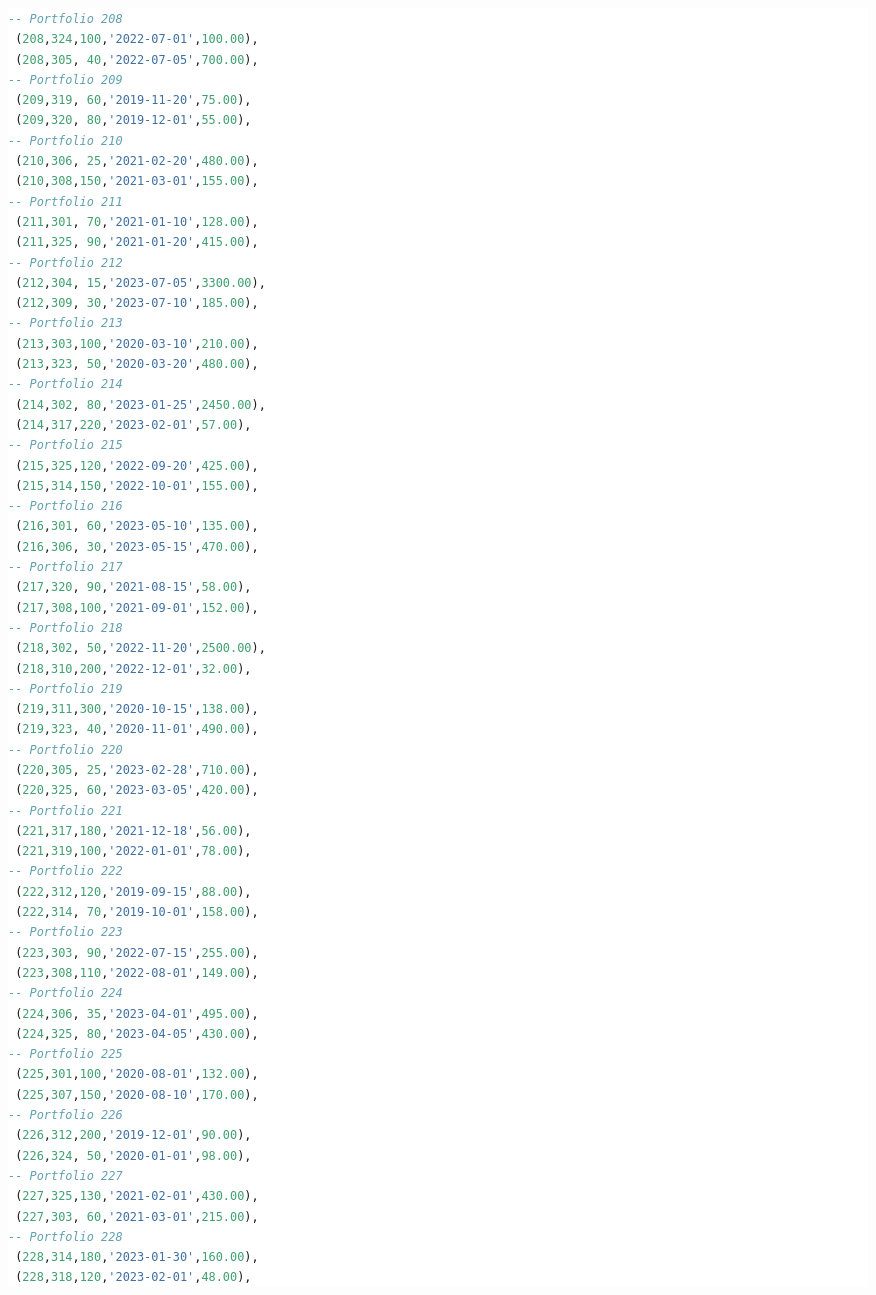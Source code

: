 ```sql
-- Portfolio 208
 (208,324,100,'2022-07-01',100.00),
 (208,305, 40,'2022-07-05',700.00),
-- Portfolio 209
 (209,319, 60,'2019-11-20',75.00),
 (209,320, 80,'2019-12-01',55.00),
-- Portfolio 210
 (210,306, 25,'2021-02-20',480.00),
 (210,308,150,'2021-03-01',155.00),
-- Portfolio 211
 (211,301, 70,'2021-01-10',128.00),
 (211,325, 90,'2021-01-20',415.00),
-- Portfolio 212
 (212,304, 15,'2023-07-05',3300.00),
 (212,309, 30,'2023-07-10',185.00),
-- Portfolio 213
 (213,303,100,'2020-03-10',210.00),
 (213,323, 50,'2020-03-20',480.00),
-- Portfolio 214
 (214,302, 80,'2023-01-25',2450.00),
 (214,317,220,'2023-02-01',57.00),
-- Portfolio 215
 (215,325,120,'2022-09-20',425.00),
 (215,314,150,'2022-10-01',155.00),
-- Portfolio 216
 (216,301, 60,'2023-05-10',135.00),
 (216,306, 30,'2023-05-15',470.00),
-- Portfolio 217
 (217,320, 90,'2021-08-15',58.00),
 (217,308,100,'2021-09-01',152.00),
-- Portfolio 218
 (218,302, 50,'2022-11-20',2500.00),
 (218,310,200,'2022-12-01',32.00),
-- Portfolio 219
 (219,311,300,'2020-10-15',138.00),
 (219,323, 40,'2020-11-01',490.00),
-- Portfolio 220
 (220,305, 25,'2023-02-28',710.00),
 (220,325, 60,'2023-03-05',420.00),
-- Portfolio 221
 (221,317,180,'2021-12-18',56.00),
 (221,319,100,'2022-01-01',78.00),
-- Portfolio 222
 (222,312,120,'2019-09-15',88.00),
 (222,314, 70,'2019-10-01',158.00),
-- Portfolio 223
 (223,303, 90,'2022-07-15',255.00),
 (223,308,110,'2022-08-01',149.00),
-- Portfolio 224
 (224,306, 35,'2023-04-01',495.00),
 (224,325, 80,'2023-04-05',430.00),
-- Portfolio 225
 (225,301,100,'2020-08-01',132.00),
 (225,307,150,'2020-08-10',170.00),
-- Portfolio 226
 (226,312,200,'2019-12-01',90.00),
 (226,324, 50,'2020-01-01',98.00),
-- Portfolio 227
 (227,325,130,'2021-02-01',430.00),
 (227,303, 60,'2021-03-01',215.00),
-- Portfolio 228
 (228,314,180,'2023-01-30',160.00),
 (228,318,120,'2023-02-01',48.00),
```